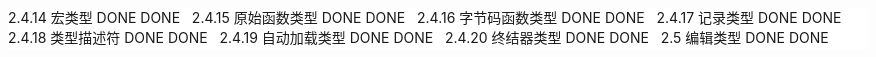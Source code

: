 
<tr>
<td class="org-left">2.4.14 宏类型</td>
<td class="org-left">DONE</td>
<td class="org-left">DONE</td>
<td class="org-left">&#xa0;</td>
</tr>


<tr>
<td class="org-left">2.4.15 原始函数类型</td>
<td class="org-left">DONE</td>
<td class="org-left">DONE</td>
<td class="org-left">&#xa0;</td>
</tr>


<tr>
<td class="org-left">2.4.16 字节码函数类型</td>
<td class="org-left">DONE</td>
<td class="org-left">DONE</td>
<td class="org-left">&#xa0;</td>
</tr>


<tr>
<td class="org-left">2.4.17 记录类型</td>
<td class="org-left">DONE</td>
<td class="org-left">DONE</td>
<td class="org-left">&#xa0;</td>
</tr>


<tr>
<td class="org-left">2.4.18 类型描述符</td>
<td class="org-left">DONE</td>
<td class="org-left">DONE</td>
<td class="org-left">&#xa0;</td>
</tr>


<tr>
<td class="org-left">2.4.19 自动加载类型</td>
<td class="org-left">DONE</td>
<td class="org-left">DONE</td>
<td class="org-left">&#xa0;</td>
</tr>


<tr>
<td class="org-left">2.4.20 终结器类型</td>
<td class="org-left">DONE</td>
<td class="org-left">DONE</td>
<td class="org-left">&#xa0;</td>
</tr>


<tr>
<td class="org-left">2.5 编辑类型</td>
<td class="org-left">DONE</td>
<td class="org-left">DONE</td>
<td class="org-left">&#xa0;</td>
</tr>
